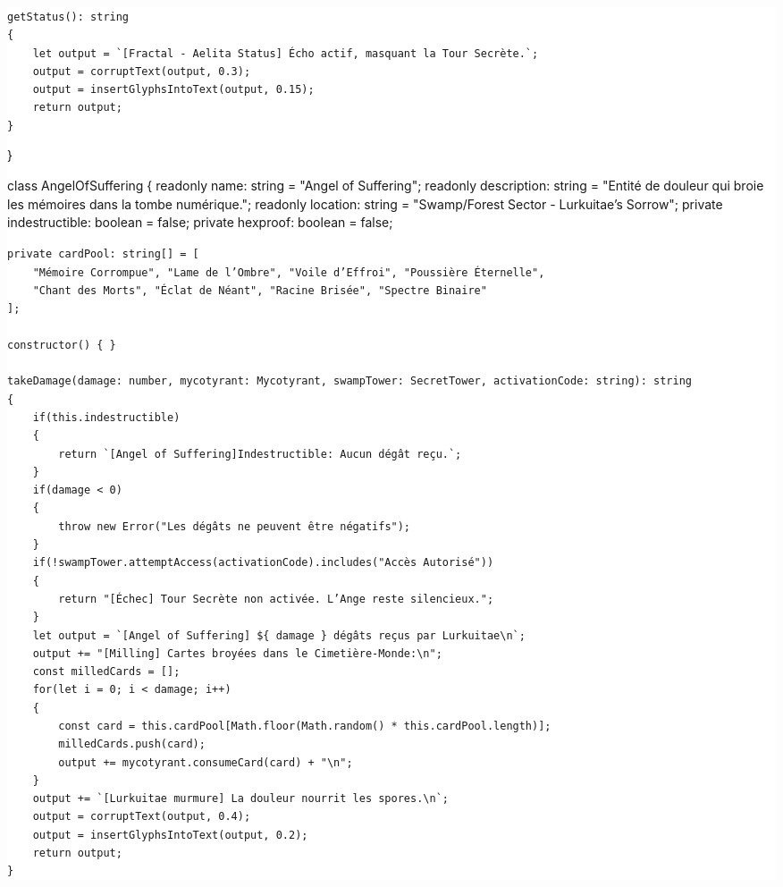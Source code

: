     getStatus(): string
    {
        let output = `[Fractal - Aelita Status] Écho actif, masquant la Tour Secrète.`;
        output = corruptText(output, 0.3);
        output = insertGlyphsIntoText(output, 0.15);
        return output;
    }
}

class AngelOfSuffering
{
    readonly name: string = "Angel of Suffering";
    readonly description: string = "Entité de douleur qui broie les mémoires dans la tombe numérique.";
    readonly location: string = "Swamp/Forest Sector - Lurkuitae’s Sorrow";
    private indestructible: boolean = false;
    private hexproof: boolean = false;

    private cardPool: string[] = [
        "Mémoire Corrompue", "Lame de l’Ombre", "Voile d’Effroi", "Poussière Éternelle",
        "Chant des Morts", "Éclat de Néant", "Racine Brisée", "Spectre Binaire"
    ];

    constructor() { }

    takeDamage(damage: number, mycotyrant: Mycotyrant, swampTower: SecretTower, activationCode: string): string
    {
        if(this.indestructible)
        {
            return `[Angel of Suffering]Indestructible: Aucun dégât reçu.`;
        }
        if(damage < 0)
        {
            throw new Error("Les dégâts ne peuvent être négatifs");
        }
        if(!swampTower.attemptAccess(activationCode).includes("Accès Autorisé"))
        {
            return "[Échec] Tour Secrète non activée. L’Ange reste silencieux.";
        }
        let output = `[Angel of Suffering] ${ damage } dégâts reçus par Lurkuitae\n`;
        output += "[Milling] Cartes broyées dans le Cimetière-Monde:\n";
        const milledCards = [];
        for(let i = 0; i < damage; i++)
        {
            const card = this.cardPool[Math.floor(Math.random() * this.cardPool.length)];
            milledCards.push(card);
            output += mycotyrant.consumeCard(card) + "\n";
        }
        output += `[Lurkuitae murmure] La douleur nourrit les spores.\n`;
        output = corruptText(output, 0.4);
        output = insertGlyphsIntoText(output, 0.2);
        return output;
    }
